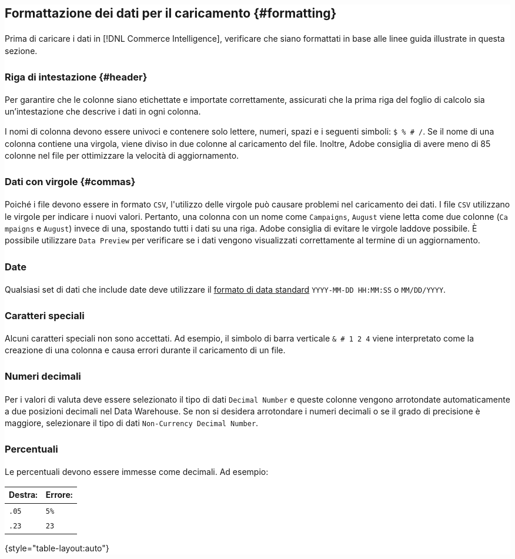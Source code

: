 ## Formattazione dei dati per il caricamento {#formatting}

Prima di caricare i dati in [!DNL Commerce Intelligence], verificare che siano formattati in base alle linee guida illustrate in questa sezione.

### Riga di intestazione {#header}

Per garantire che le colonne siano etichettate e importate correttamente, assicurati che la prima riga del foglio di calcolo sia un’intestazione che descrive i dati in ogni colonna.

I nomi di colonna devono essere univoci e contenere solo lettere, numeri, spazi e i seguenti simboli: `$ % # /`. Se il nome di una colonna contiene una virgola, viene diviso in due colonne al caricamento del file. Inoltre, Adobe consiglia di avere meno di 85 colonne nel file per ottimizzare la velocità di aggiornamento.

### Dati con virgole {#commas}

Poiché i file devono essere in formato `CSV`, l&#39;utilizzo delle virgole può causare problemi nel caricamento dei dati. I file `CSV` utilizzano le virgole per indicare i nuovi valori. Pertanto, una colonna con un nome come `Campaigns`, `August` viene letta come due colonne (`Campaigns` e `August`) invece di una, spostando tutti i dati su una riga. Adobe consiglia di evitare le virgole laddove possibile. È possibile utilizzare `Data Preview` per verificare se i dati vengono visualizzati correttamente al termine di un aggiornamento.

### Date

Qualsiasi set di dati che include date deve utilizzare il [formato di data standard](https://dev.mysql.com/doc/refman/5.7/en/datetime.html) `YYYY-MM-DD HH:MM:SS` o `MM/DD/YYYY`.

### Caratteri speciali

Alcuni caratteri speciali non sono accettati. Ad esempio, il simbolo di barra verticale `& # 1 2 4` viene interpretato come la creazione di una colonna e causa errori durante il caricamento di un file.

### Numeri decimali

Per i valori di valuta deve essere selezionato il tipo di dati `Decimal Number` e queste colonne vengono arrotondate automaticamente a due posizioni decimali nel Data Warehouse. Se non si desidera arrotondare i numeri decimali o se il grado di precisione è maggiore, selezionare il tipo di dati `Non-Currency Decimal Number`.

### Percentuali

Le percentuali devono essere immesse come decimali. Ad esempio:

| **Destra:** | **Errore:** |
|-----|-----|
| `.05` | `5%` |
| `.23` | `23` |

{style="table-layout:auto"}
